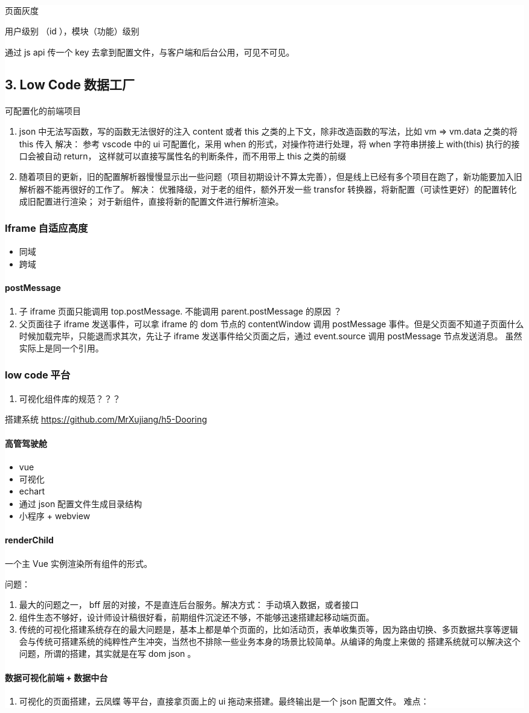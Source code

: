页面灰度

用户级别 （id ），模块（功能）级别

通过 js api 传一个 key 去拿到配置文件，与客户端和后台公用，可见不可见。

## 3. Low Code 数据工厂

可配置化的前端项目

1. json 中无法写函数，写的函数无法很好的注入 content 或者 this 之类的上下文，除非改造函数的写法，比如 vm => vm.data 之类的将 this 传入
   解决： 参考 vscode 中的 ui 可配置化，采用 when 的形式，对操作符进行处理，将 when 字符串拼接上 with(this) 执行的接口会被自动 return， 这样就可以直接写属性名的判断条件，而不用带上 this 之类的前缀

2. 随着项目的更新，旧的配置解析器慢慢显示出一些问题（项目初期设计不算太完善），但是线上已经有多个项目在跑了，新功能要加入旧解析器不能再很好的工作了。
   解决： 优雅降级，对于老的组件，额外开发一些 transfor 转换器，将新配置（可读性更好）的配置转化成旧配置进行渲染； 对于新组件，直接将新的配置文件进行解析渲染。

### Iframe 自适应高度

- 同域
- 跨域

#### postMessage

1. 子 iframe 页面只能调用 top.postMessage. 不能调用 parent.postMessage 的原因 ？
2. 父页面往子 iframe 发送事件，可以拿 iframe 的 dom 节点的 contentWindow 调用 postMessage 事件。但是父页面不知道子页面什么时候加载完毕，只能退而求其次，先让子 iframe 发送事件给父页面之后，通过 event.source 调用 postMessage 节点发送消息。 虽然实际上是同一个引用。

### low code 平台

1. 可视化组件库的规范？？？

搭建系统 https://github.com/MrXujiang/h5-Dooring

#### 高管驾驶舱

- vue
- 可视化
- echart
- 通过 json 配置文件生成目录结构
- 小程序 + webview

#### renderChild

一个主 Vue 实例渲染所有组件的形式。

问题：

1. 最大的问题之一， bff 层的对接，不是直连后台服务。解决方式： 手动填入数据，或者接口
2. 组件生态不够好，设计师设计稿很好看，前期组件沉淀还不够，不能够迅速搭建起移动端页面。
3. 传统的可视化搭建系统存在的最大问题是，基本上都是单个页面的，比如活动页，表单收集页等，因为路由切换、多页数据共享等逻辑会与传统可搭建系统的纯粹性产生冲突，当然也不排除一些业务本身的场景比较简单。从编译的角度上来做的 搭建系统就可以解决这个问题，所谓的搭建，其实就是在写 dom json 。

#### 数据可视化前端 + 数据中台

1. 可视化的页面搭建，云凤蝶 等平台，直接拿页面上的 ui 拖动来搭建。最终输出是一个 json 配置文件。
   难点：
